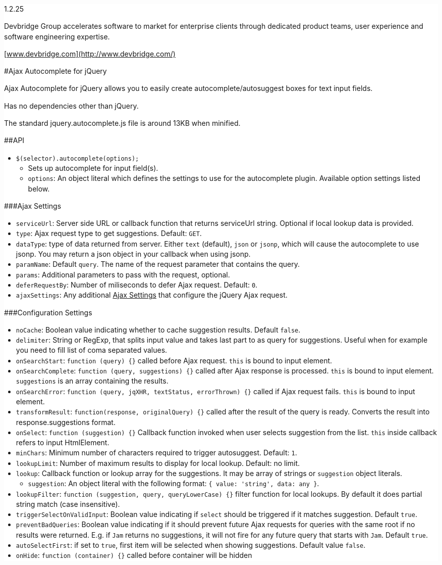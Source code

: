 1.2.25

Devbridge Group accelerates software to market for enterprise clients through dedicated product teams, user experience and software engineering expertise.

[www.devbridge.com](http://www.devbridge.com/)

#Ajax Autocomplete for jQuery

Ajax Autocomplete for jQuery allows you to easily create
autocomplete/autosuggest boxes for text input fields.

Has no dependencies other than jQuery.

The standard jquery.autocomplete.js file is around 13KB when minified.

##API

* `$(selector).autocomplete(options);`
    * Sets up autocomplete for input field(s).
    * `options`: An object literal which defines the settings to use for the autocomplete plugin. Available option settings listed below.

###Ajax Settings
* `serviceUrl`: Server side URL or callback function that returns serviceUrl string. Optional if local lookup data is provided.
* `type`: Ajax request type to get suggestions. Default: `GET`.
* `dataType`: type of data returned from server. Either `text` (default), `json`  or `jsonp`, which will cause the autocomplete to use jsonp. You may return a json object in your callback when using jsonp.
* `paramName`: Default `query`. The name of the request parameter that contains the query.
* `params`: Additional parameters to pass with the request, optional.
* `deferRequestBy`: Number of miliseconds to defer Ajax request. Default: `0`.
* `ajaxSettings`: Any additional [Ajax Settings](http://api.jquery.com/jquery.ajax/#jQuery-ajax-settings) that configure the jQuery Ajax request.

###Configuration Settings
* `noCache`: Boolean value indicating whether to cache suggestion results. Default `false`.
* `delimiter`: String or RegExp, that splits input value and takes last part to as query for suggestions.
  Useful when for example you need to fill list of  coma separated values.
* `onSearchStart`: `function (query) {}` called before Ajax request. `this` is bound to input element.
* `onSearchComplete`: `function (query, suggestions) {}` called after Ajax response is processed. `this` is bound to input element. `suggestions` is an array containing the results.
* `onSearchError`: `function (query, jqXHR, textStatus, errorThrown) {}` called if Ajax request fails. `this` is bound to input element.
* `transformResult`: `function(response, originalQuery) {}` called after the result of the query is ready. Converts the result into response.suggestions format.
* `onSelect`: `function (suggestion) {}` Callback function invoked when user selects suggestion
  from the list. `this` inside callback refers to input HtmlElement.
* `minChars`: Minimum number of characters required to trigger autosuggest. Default: `1`.
* `lookupLimit`: Number of maximum results to display for local lookup. Default: no limit.
* `lookup`: Callback function or lookup array for the suggestions. It may be array of strings or `suggestion` object literals.
    * `suggestion`: An object literal with the following format: `{ value: 'string', data: any }`.
* `lookupFilter`: `function (suggestion, query, queryLowerCase) {}` filter function for local lookups. By default it does partial string match (case insensitive).
* `triggerSelectOnValidInput`: Boolean value indicating if `select` should be triggered if it matches suggestion. Default `true`.
* `preventBadQueries`: Boolean value indicating if it should prevent future Ajax requests for queries with the same root if no results were returned. E.g. if `Jam` returns no suggestions, it will not fire for any future query that starts with `Jam`. Default `true`.
* `autoSelectFirst`: if set to `true`, first item will be selected when showing suggestions. Default value `false`.
* `onHide`: `function (container) {}` called before container will be hidden
